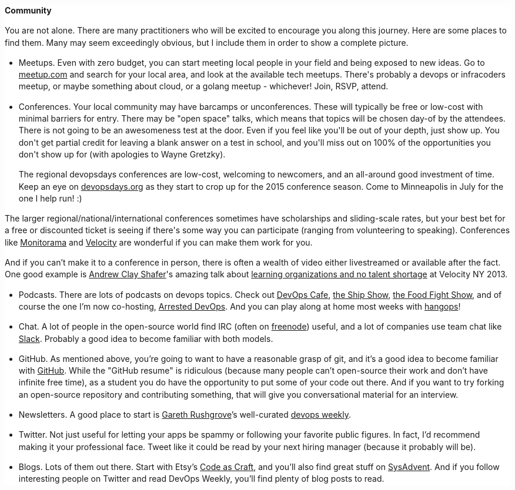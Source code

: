 
**Community**

You are not alone. There are many practitioners who will be excited to encourage you along this journey. Here are some places to find them. Many may seem exceedingly obvious, but I include them in order to show a complete picture.

* Meetups. Even with zero budget, you can start meeting local people in your field and being exposed to new ideas. Go to [meetup.com](http://www.meetup.com) and search for your local area, and look at the available tech meetups. There's probably a devops or infracoders meetup, or maybe something about cloud, or a golang meetup - whichever! Join, RSVP, attend.

* Conferences. Your local community may have barcamps or unconferences. These will typically be free or low-cost with minimal barriers for entry. There may be "open space" talks, which means that topics will be chosen day-of by the attendees. There is not going to be an awesomeness test at the door. Even if you feel like you'll be out of your depth, just show up. You don't get partial credit for leaving a blank answer on a test in school, and you'll miss out on 100% of the opportunities you don't show up for (with apologies to Wayne Gretzky).

	The regional devopsdays conferences are low-cost, welcoming to newcomers, and an all-around good investment of time. Keep an eye on [devopsdays.org](http://devopsdays.org) as they start to crop up for the 2015 conference season. Come to Minneapolis in July for the one I help run! :)

The larger regional/national/international conferences sometimes have scholarships and sliding-scale rates, but your best bet for a free or discounted ticket is seeing if there's some way you can participate (ranging from volunteering to speaking). Conferences like [Monitorama](http://monitorama.com) and [Velocity](http://velocityconf.com) are wonderful if you can make them work for you.

And if you can’t make it to a conference in person, there is often a wealth of video either livestreamed or available after the fact. One good example is [Andrew Clay Shafer](https://twitter.com/littleidea)'s amazing talk about [learning organizations and no talent shortage](https://www.youtube.com/watch?v=P_sWGl7MzhU) at Velocity NY 2013.

* Podcasts. There are lots of podcasts on devops topics. Check out [DevOps Cafe](http://devopscafe.org/), [the Ship Show](http://theshipshow.com/), [the Food Fight Show](http://foodfightshow.org/), and of course the one I’m now co-hosting, [Arrested DevOps](http://arresteddevops.com). And you can play along at home most weeks with [hangops](http://www.hangops.com)!

* Chat. A lot of people in the open-source world find IRC (often on [freenode](https://freenode.net)) useful, and a lot of companies use team chat like [Slack](https://slack.com). Probably a good idea to become familiar with both models.

* GitHub. As mentioned above, you’re going to want to have a reasonable grasp of git, and it’s a good idea to become familiar with [GitHub](https://github.com). While the "GitHub resume" is ridiculous (because many people can’t open-source their work and don’t have infinite free time), as a student you do have the opportunity to put some of your code out there. And if you want to try forking an open-source repository and contributing something, that will give you conversational material for an interview.
       
* Newsletters. A good place to start is [Gareth Rushgrove](https://twitter.com/garethr/)’s well-curated [devops weekly](http://www.devopsweekly.com).

* Twitter. Not just useful for letting your apps be spammy or following your favorite public figures. In fact, I’d recommend making it your professional face. Tweet like it could be read by your next hiring manager (because it probably will be).

* Blogs. Lots of them out there. Start with Etsy’s [Code as Craft](https://codeascraft.com), and you’ll also find great stuff on [SysAdvent](http://sysadvent.blogspot.com). And if you follow interesting people on Twitter and read DevOps Weekly, you’ll find plenty of blog posts to read.

